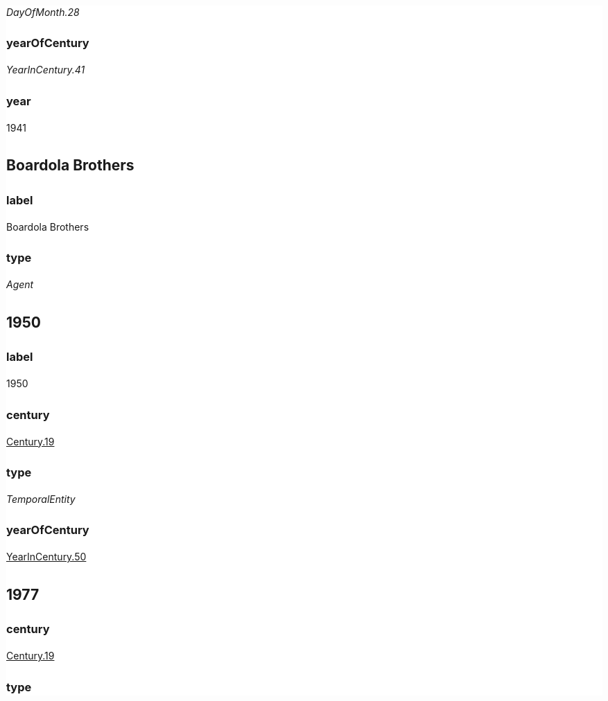 
*DayOfMonth.28*

### yearOfCentury


*YearInCentury.41*

### year


1941

## Boardola Brothers

### label


Boardola Brothers

### type


*Agent*

## 1950

### label


1950

### century


[Century.19](#Century.19)

### type


*TemporalEntity*

### yearOfCentury


[YearInCentury.50](#YearInCentury.50)

## 1977

### century


[Century.19](#Century.19)

### type
